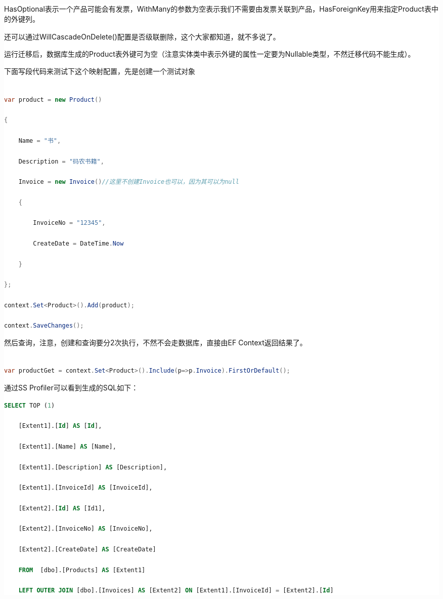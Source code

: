 ```C#
```

HasOptional表示一个产品可能会有发票，WithMany的参数为空表示我们不需要由发票关联到产品，HasForeignKey用来指定Product表中的外键列。

还可以通过WillCascadeOnDelete()配置是否级联删除，这个大家都知道，就不多说了。

运行迁移后，数据库生成的Product表外键可为空（注意实体类中表示外键的属性一定要为Nullable类型，不然迁移代码不能生成）。

下面写段代码来测试下这个映射配置，先是创建一个测试对象


```C#

var product = new Product()

{

    Name = "书",

    Description = "码农书籍",

    Invoice = new Invoice()//这里不创建Invoice也可以，因为其可以为null

    {

        InvoiceNo = "12345",

        CreateDate = DateTime.Now

    }

};

context.Set<Product>().Add(product);

context.SaveChanges(); 
```

然后查询，注意，创建和查询要分2次执行，不然不会走数据库，直接由EF Context返回结果了。


```C#

var productGet = context.Set<Product>().Include(p=>p.Invoice).FirstOrDefault(); 
```

通过SS Profiler可以看到生成的SQL如下：


```sql
SELECT TOP (1) 

    [Extent1].[Id] AS [Id], 

    [Extent1].[Name] AS [Name], 

    [Extent1].[Description] AS [Description], 

    [Extent1].[InvoiceId] AS [InvoiceId], 

    [Extent2].[Id] AS [Id1], 

    [Extent2].[InvoiceNo] AS [InvoiceNo], 

    [Extent2].[CreateDate] AS [CreateDate]

    FROM  [dbo].[Products] AS [Extent1]

    LEFT OUTER JOIN [dbo].[Invoices] AS [Extent2] ON [Extent1].[InvoiceId] = [Extent2].[Id] 
```
